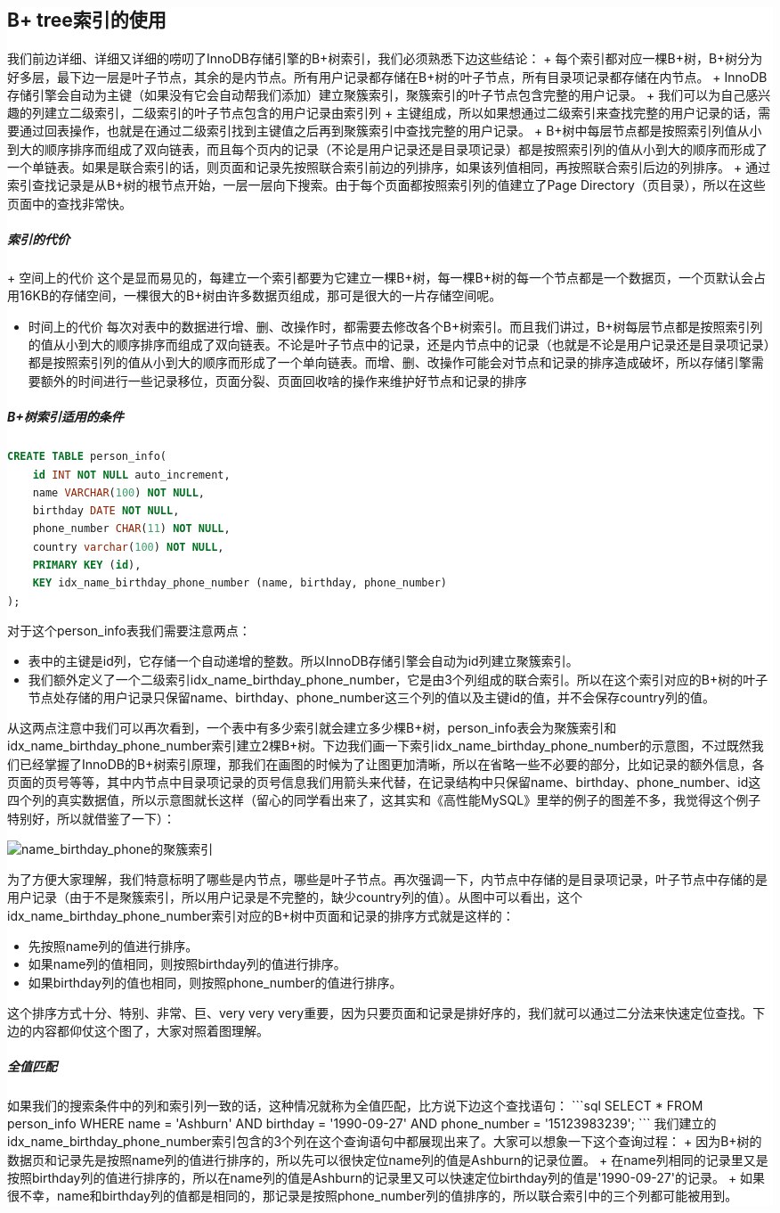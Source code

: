 <h2>B+ tree索引的使用</h2>
我们前边详细、详细又详细的唠叨了InnoDB存储引擎的B+树索引，我们必须熟悉下边这些结论：
+ 每个索引都对应一棵B+树，B+树分为好多层，最下边一层是叶子节点，其余的是内节点。所有用户记录都存储在B+树的叶子节点，所有目录项记录都存储在内节点。
+ InnoDB存储引擎会自动为主键（如果没有它会自动帮我们添加）建立聚簇索引，聚簇索引的叶子节点包含完整的用户记录。
+ 我们可以为自己感兴趣的列建立二级索引，二级索引的叶子节点包含的用户记录由索引列 + 主键组成，所以如果想通过二级索引来查找完整的用户记录的话，需要通过回表操作，也就是在通过二级索引找到主键值之后再到聚簇索引中查找完整的用户记录。
+ B+树中每层节点都是按照索引列值从小到大的顺序排序而组成了双向链表，而且每个页内的记录（不论是用户记录还是目录项记录）都是按照索引列的值从小到大的顺序而形成了一个单链表。如果是联合索引的话，则页面和记录先按照联合索引前边的列排序，如果该列值相同，再按照联合索引后边的列排序。
+ 通过索引查找记录是从B+树的根节点开始，一层一层向下搜索。由于每个页面都按照索引列的值建立了Page Directory（页目录），所以在这些页面中的查找非常快。

<h5>索引的代价</h5>
+ 空间上的代价
    这个是显而易见的，每建立一个索引都要为它建立一棵B+树，每一棵B+树的每一个节点都是一个数据页，一个页默认会占用16KB的存储空间，一棵很大的B+树由许多数据页组成，那可是很大的一片存储空间呢。


+ 时间上的代价
    每次对表中的数据进行增、删、改操作时，都需要去修改各个B+树索引。而且我们讲过，B+树每层节点都是按照索引列的值从小到大的顺序排序而组成了双向链表。不论是叶子节点中的记录，还是内节点中的记录（也就是不论是用户记录还是目录项记录）都是按照索引列的值从小到大的顺序而形成了一个单向链表。而增、删、改操作可能会对节点和记录的排序造成破坏，所以存储引擎需要额外的时间进行一些记录移位，页面分裂、页面回收啥的操作来维护好节点和记录的排序

<h5>B+树索引适用的条件</h5>

```sql
CREATE TABLE person_info(
    id INT NOT NULL auto_increment,
    name VARCHAR(100) NOT NULL,
    birthday DATE NOT NULL,
    phone_number CHAR(11) NOT NULL,
    country varchar(100) NOT NULL,
    PRIMARY KEY (id),
    KEY idx_name_birthday_phone_number (name, birthday, phone_number)
);
```

对于这个person_info表我们需要注意两点：
+ 表中的主键是id列，它存储一个自动递增的整数。所以InnoDB存储引擎会自动为id列建立聚簇索引。
+ 我们额外定义了一个二级索引idx_name_birthday_phone_number，它是由3个列组成的联合索引。所以在这个索引对应的B+树的叶子节点处存储的用户记录只保留name、birthday、phone_number这三个列的值以及主键id的值，并不会保存country列的值。

从这两点注意中我们可以再次看到，一个表中有多少索引就会建立多少棵B+树，person_info表会为聚簇索引和idx_name_birthday_phone_number索引建立2棵B+树。下边我们画一下索引idx_name_birthday_phone_number的示意图，不过既然我们已经掌握了InnoDB的B+树索引原理，那我们在画图的时候为了让图更加清晰，所以在省略一些不必要的部分，比如记录的额外信息，各页面的页号等等，其中内节点中目录项记录的页号信息我们用箭头来代替，在记录结构中只保留name、birthday、phone_number、id这四个列的真实数据值，所以示意图就长这样（留心的同学看出来了，这其实和《高性能MySQL》里举的例子的图差不多，我觉得这个例子特别好，所以就借鉴了一下）：

![name_birthday_phone的聚簇索引](https://tianxinmao.oss-cn-hangzhou.aliyuncs.com/study/index.jpg)

为了方便大家理解，我们特意标明了哪些是内节点，哪些是叶子节点。再次强调一下，内节点中存储的是目录项记录，叶子节点中存储的是用户记录（由于不是聚簇索引，所以用户记录是不完整的，缺少country列的值）。从图中可以看出，这个idx_name_birthday_phone_number索引对应的B+树中页面和记录的排序方式就是这样的：
+ 先按照name列的值进行排序。
+ 如果name列的值相同，则按照birthday列的值进行排序。
+ 如果birthday列的值也相同，则按照phone_number的值进行排序。

这个排序方式十分、特别、非常、巨、very very very重要，因为只要页面和记录是排好序的，我们就可以通过二分法来快速定位查找。下边的内容都仰仗这个图了，大家对照着图理解。

<h5>全值匹配</h5>
如果我们的搜索条件中的列和索引列一致的话，这种情况就称为全值匹配，比方说下边这个查找语句：
```sql
SELECT * FROM person_info WHERE name = 'Ashburn' AND birthday = '1990-09-27' AND phone_number = '15123983239';
```
我们建立的idx_name_birthday_phone_number索引包含的3个列在这个查询语句中都展现出来了。大家可以想象一下这个查询过程：
+ 因为B+树的数据页和记录先是按照name列的值进行排序的，所以先可以很快定位name列的值是Ashburn的记录位置。
+ 在name列相同的记录里又是按照birthday列的值进行排序的，所以在name列的值是Ashburn的记录里又可以快速定位birthday列的值是'1990-09-27'的记录。
+ 如果很不幸，name和birthday列的值都是相同的，那记录是按照phone_number列的值排序的，所以联合索引中的三个列都可能被用到。
